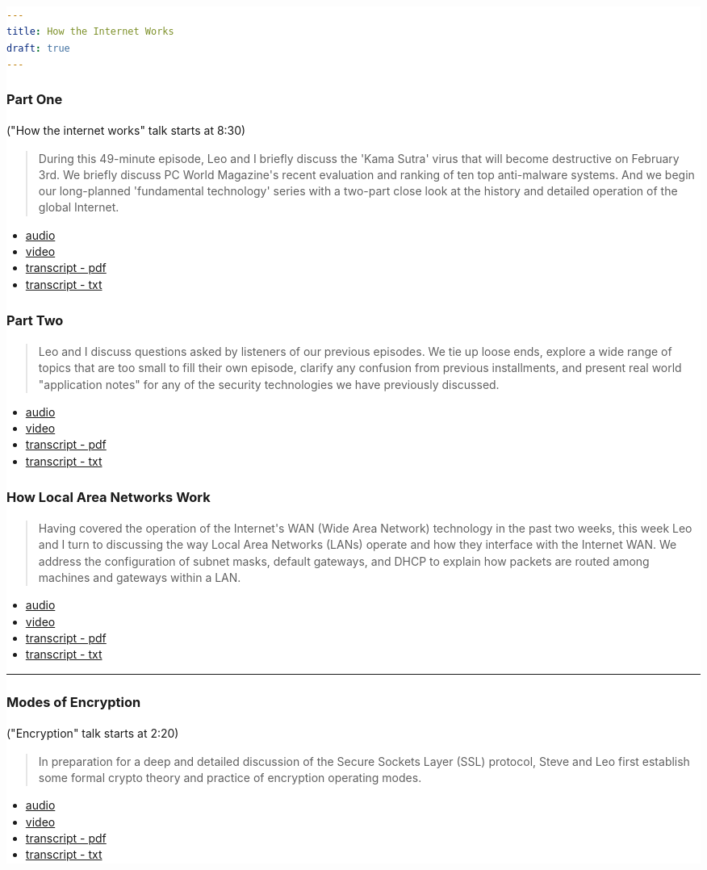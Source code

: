 ```yaml
---
title: How the Internet Works
draft: true
---
```


### Part One

("How the internet works" talk starts at 8:30)

> During this 49-minute episode, Leo and I briefly discuss the 'Kama Sutra' virus that will become destructive on February 3rd. We briefly discuss PC World Magazine's recent evaluation and ranking of ten top anti-malware systems. And we begin our long-planned 'fundamental technology' series with a two-part close look at the history and detailed operation of the global Internet.

- [audio](https://media.grc.com/sn/sn-025.mp3)
- [video](http://twit.tv/show/security-now/25)
- [transcript - pdf](https://www.grc.com/sn/sn-025.pdf)
- [transcript - txt](https://www.grc.com/sn/sn-025.txt)

### Part Two

> Leo and I discuss questions asked by listeners of our previous episodes. We tie up loose ends, explore a wide range of topics that are too small to fill their own episode, clarify any confusion from previous installments, and present real world "application notes" for any of the security technologies we have previously discussed.

- [audio](https://media.grc.com/sn/sn-026.mp3)
- [video](http://twit.tv/show/security-now/26)
- [transcript - pdf](https://www.grc.com/sn/sn-026.pdf)
- [transcript - txt](https://www.grc.com/sn/sn-026.txt)

### How Local Area Networks Work

> Having covered the operation of the Internet's WAN (Wide Area Network) technology in the past two weeks, this week Leo and I turn to discussing the way Local Area Networks (LANs) operate and how they interface with the Internet WAN. We address the configuration of subnet masks, default gateways, and DHCP to explain how packets are routed among machines and gateways within a LAN.

- [audio](https://media.grc.com/sn/sn-027.mp3)
- [video](http://twit.tv/show/security-now/27)
- [transcript - pdf](https://www.grc.com/sn/sn-027.pdf)
- [transcript - txt](https://www.grc.com/sn/sn-027.txt)

---

### Modes of Encryption

("Encryption" talk starts at 2:20)

> In preparation for a deep and detailed discussion of the Secure Sockets Layer (SSL) protocol, Steve and Leo first establish some formal crypto theory and practice of encryption operating modes.

- [audio](https://media.grc.com/sn/sn-183.mp3)
- [video](http://twit.tv/show/security-now/183)
- [transcript - pdf](https://www.grc.com/sn/sn-183.pdf)
- [transcript - txt](https://www.grc.com/sn/sn-183.txt)
